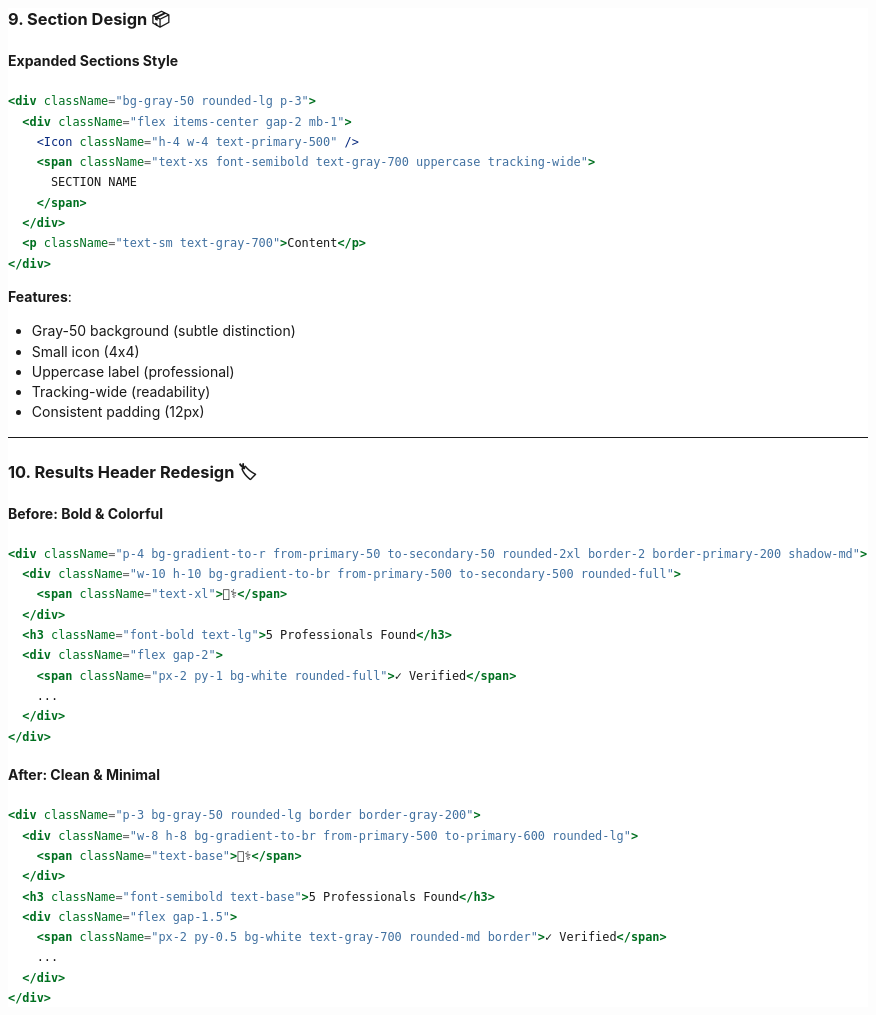 ### 9. **Section Design** 📦

#### Expanded Sections Style
```jsx
<div className="bg-gray-50 rounded-lg p-3">
  <div className="flex items-center gap-2 mb-1">
    <Icon className="h-4 w-4 text-primary-500" />
    <span className="text-xs font-semibold text-gray-700 uppercase tracking-wide">
      SECTION NAME
    </span>
  </div>
  <p className="text-sm text-gray-700">Content</p>
</div>
```

**Features**:
- Gray-50 background (subtle distinction)
- Small icon (4x4)
- Uppercase label (professional)
- Tracking-wide (readability)
- Consistent padding (12px)

---

### 10. **Results Header Redesign** 🏷️

#### Before: Bold & Colorful
```jsx
<div className="p-4 bg-gradient-to-r from-primary-50 to-secondary-50 rounded-2xl border-2 border-primary-200 shadow-md">
  <div className="w-10 h-10 bg-gradient-to-br from-primary-500 to-secondary-500 rounded-full">
    <span className="text-xl">👨‍⚕️</span>
  </div>
  <h3 className="font-bold text-lg">5 Professionals Found</h3>
  <div className="flex gap-2">
    <span className="px-2 py-1 bg-white rounded-full">✓ Verified</span>
    ...
  </div>
</div>
```

#### After: Clean & Minimal
```jsx
<div className="p-3 bg-gray-50 rounded-lg border border-gray-200">
  <div className="w-8 h-8 bg-gradient-to-br from-primary-500 to-primary-600 rounded-lg">
    <span className="text-base">👨‍⚕️</span>
  </div>
  <h3 className="font-semibold text-base">5 Professionals Found</h3>
  <div className="flex gap-1.5">
    <span className="px-2 py-0.5 bg-white text-gray-700 rounded-md border">✓ Verified</span>
    ...
  </div>
</div>
```
